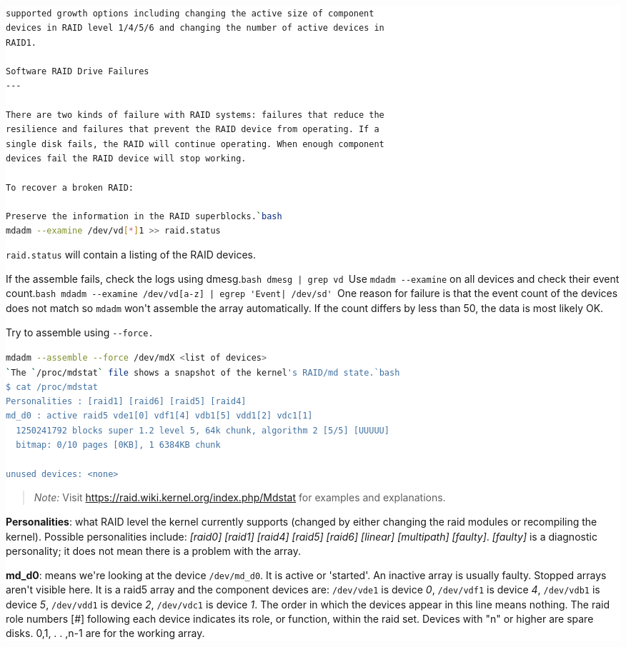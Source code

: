 ```bash
supported growth options including changing the active size of component
devices in RAID level 1/4/5/6 and changing the number of active devices in
RAID1.

Software RAID Drive Failures
---

There are two kinds of failure with RAID systems: failures that reduce the
resilience and failures that prevent the RAID device from operating. If a
single disk fails, the RAID will continue operating. When enough component
devices fail the RAID device will stop working.

To recover a broken RAID:

Preserve the information in the RAID superblocks.`bash
mdadm --examine /dev/vd[*]1 >> raid.status
```
`raid.status` will contain a listing of the RAID devices.

If the assemble fails, check the logs using dmesg.`bash
dmesg | grep vd
`Use `mdadm --examine` on all devices and check their event count.`bash
mdadm --examine /dev/vd[a-z] | egrep 'Event| /dev/sd'
`One reason for failure is that the event count of the devices does not
match so `mdadm` won't assemble the array automatically. If the count
differs by less than 50, the data is most likely OK.

Try to assemble using `--force.`

```bash
mdadm --assemble --force /dev/mdX <list of devices>
`The `/proc/mdstat` file shows a snapshot of the kernel's RAID/md state.`bash
$ cat /proc/mdstat
Personalities : [raid1] [raid6] [raid5] [raid4]
md_d0 : active raid5 vde1[0] vdf1[4] vdb1[5] vdd1[2] vdc1[1]
  1250241792 blocks super 1.2 level 5, 64k chunk, algorithm 2 [5/5] [UUUUU]
  bitmap: 0/10 pages [0KB], 1 6384KB chunk

unused devices: <none>
```

> *Note:* Visit https://raid.wiki.kernel.org/index.php/Mdstat for examples and
> explanations.


**Personalities**: what RAID level the kernel currently supports (changed by
either changing the raid modules or recompiling the kernel). Possible
personalities include:
*[raid0] [raid1] [raid4] [raid5] [raid6] [linear] [multipath] [faulty]*.
*[faulty]* is a diagnostic personality; it does not mean there is a problem
with the array.

**md_d0**: means we're looking at the device `/dev/md_d0`. It is active or
'started'. An inactive array is usually faulty. Stopped arrays aren't visible
here. It is a raid5 array and the component devices are: `/dev/vde1` is device
*0*, `/dev/vdf1` is device *4*, `/dev/vdb1` is device *5*, `/dev/vdd1` is device
*2*, `/dev/vdc1` is device *1*. The order in which the devices appear in this
line means nothing. The raid role numbers [#] following each device indicates
its role, or function, within the raid set. Devices with "n" or higher are spare
disks. 0,1, . . ,n-1 are for the working array.
